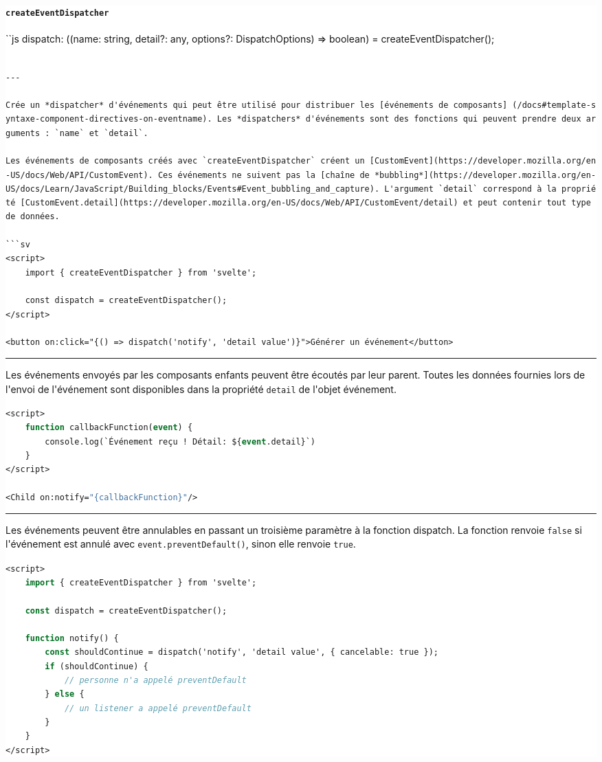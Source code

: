 #### `createEventDispatcher`

``js
dispatch: ((name: string, detail?: any, options?: DispatchOptions) => boolean) = createEventDispatcher();
```

---

Crée un *dispatcher* d'événements qui peut être utilisé pour distribuer les [événements de composants] (/docs#template-syntaxe-component-directives-on-eventname). Les *dispatchers* d'événements sont des fonctions qui peuvent prendre deux arguments : `name` et `detail`.

Les événements de composants créés avec `createEventDispatcher` créent un [CustomEvent](https://developer.mozilla.org/en-US/docs/Web/API/CustomEvent). Ces événements ne suivent pas la [chaîne de *bubbling*](https://developer.mozilla.org/en-US/docs/Learn/JavaScript/Building_blocks/Events#Event_bubbling_and_capture). L'argument `detail` correspond à la propriété [CustomEvent.detail](https://developer.mozilla.org/en-US/docs/Web/API/CustomEvent/detail) et peut contenir tout type de données.

```sv
<script>
	import { createEventDispatcher } from 'svelte';

	const dispatch = createEventDispatcher();
</script>

<button on:click="{() => dispatch('notify', 'detail value')}">Générer un événement</button>
```

---

Les événements envoyés par les composants enfants peuvent être écoutés par leur parent. Toutes les données fournies lors de l'envoi de l'événement sont disponibles dans la propriété `detail` de l'objet événement.

```sv
<script>
	function callbackFunction(event) {
		console.log(`Événement reçu ! Détail: ${event.detail}`)
	}
</script>

<Child on:notify="{callbackFunction}"/>
```

---

Les événements peuvent être annulables en passant un troisième paramètre à la fonction dispatch. La fonction renvoie `false` si l'événement est annulé avec `event.preventDefault()`, sinon elle renvoie `true`.

```sv
<script>
	import { createEventDispatcher } from 'svelte';

	const dispatch = createEventDispatcher();

	function notify() {
		const shouldContinue = dispatch('notify', 'detail value', { cancelable: true });
		if (shouldContinue) {
			// personne n'a appelé preventDefault
		} else {
			// un listener a appelé preventDefault
		}
	}
</script>
```

